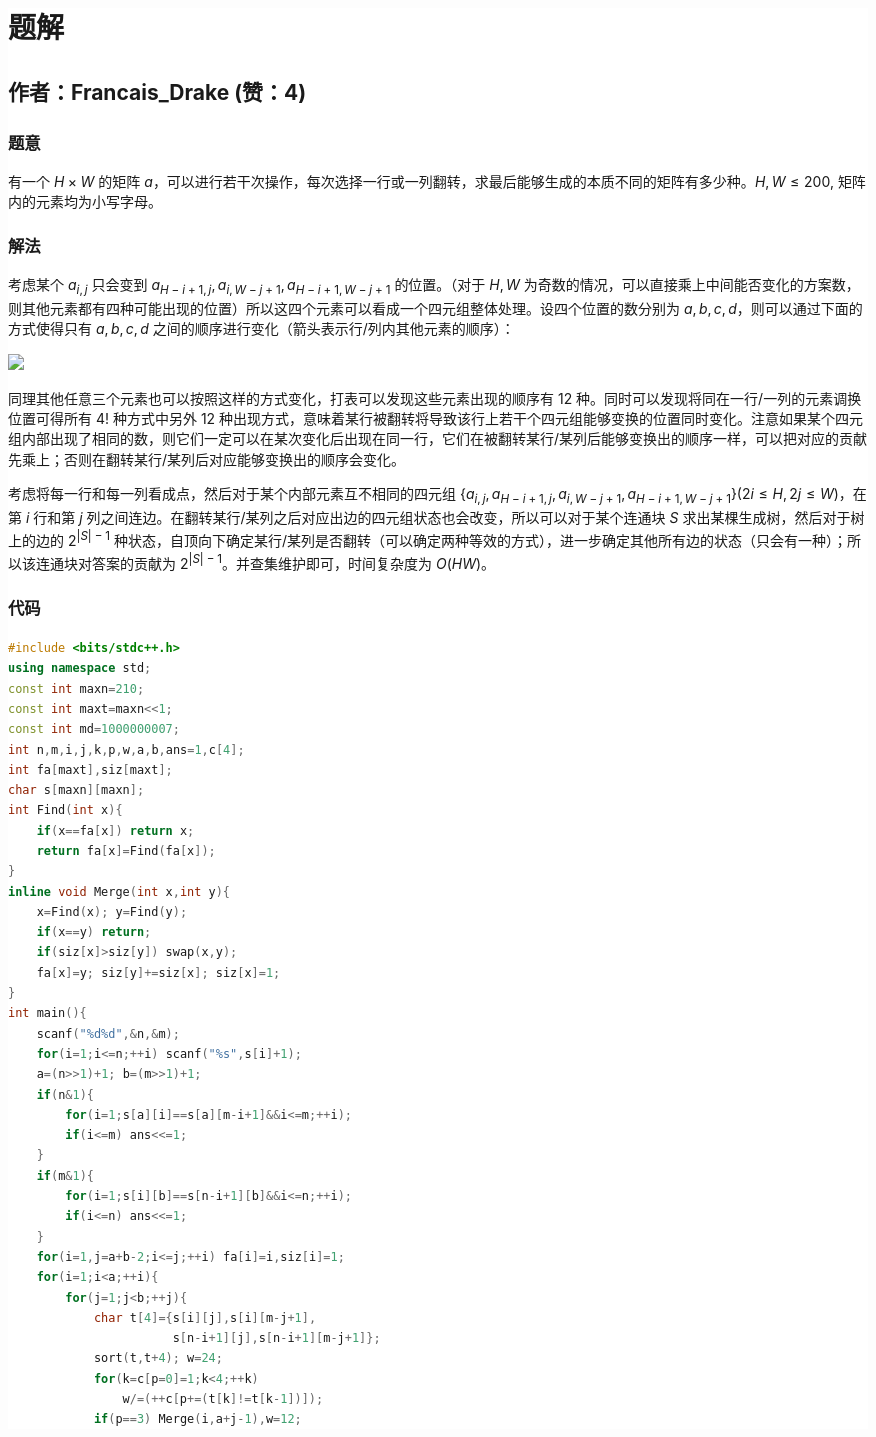 # 题解

## 作者：Francais_Drake (赞：4)

### 题意
有一个 $H\times W$ 的矩阵 $a$，可以进行若干次操作，每次选择一行或一列翻转，求最后能够生成的本质不同的矩阵有多少种。$H,W\le 200,$ 矩阵内的元素均为小写字母。
### 解法
考虑某个 $a_{i,j}$ 只会变到 $a_{H-i+1,j},a_{i,W-j+1},a_{H-i+1,W-j+1}$ 的位置。（对于 $H,W$ 为奇数的情况，可以直接乘上中间能否变化的方案数，则其他元素都有四种可能出现的位置）所以这四个元素可以看成一个四元组整体处理。设四个位置的数分别为 $a,b,c,d$，则可以通过下面的方式使得只有 $a,b,c,d$ 之间的顺序进行变化（箭头表示行/列内其他元素的顺序）：

![](https://cdn.luogu.com.cn/upload/image_hosting/cwelaeok.png)

同理其他任意三个元素也可以按照这样的方式变化，打表可以发现这些元素出现的顺序有 $12$ 种。同时可以发现将同在一行/一列的元素调换位置可得所有 $4!$ 种方式中另外 $12$ 种出现方式，意味着某行被翻转将导致该行上若干个四元组能够变换的位置同时变化。注意如果某个四元组内部出现了相同的数，则它们一定可以在某次变化后出现在同一行，它们在被翻转某行/某列后能够变换出的顺序一样，可以把对应的贡献先乘上；否则在翻转某行/某列后对应能够变换出的顺序会变化。

考虑将每一行和每一列看成点，然后对于某个内部元素互不相同的四元组 $\{a_{i,j},a_{H-i+1,j},a_{i,W-j+1},a_{H-i+1,W-j+1}\}(2i\le H,2j\le W)$，在第 $i$ 行和第 $j$ 列之间连边。在翻转某行/某列之后对应出边的四元组状态也会改变，所以可以对于某个连通块 $S$ 求出某棵生成树，然后对于树上的边的 $2^{|S|-1}$ 种状态，自顶向下确定某行/某列是否翻转（可以确定两种等效的方式），进一步确定其他所有边的状态（只会有一种）；所以该连通块对答案的贡献为 $2^{|S|-1}$。并查集维护即可，时间复杂度为 $O(HW)$。
### 代码
```cpp
#include <bits/stdc++.h>
using namespace std;
const int maxn=210;
const int maxt=maxn<<1;
const int md=1000000007; 
int n,m,i,j,k,p,w,a,b,ans=1,c[4];
int fa[maxt],siz[maxt];
char s[maxn][maxn];
int Find(int x){
	if(x==fa[x]) return x;
	return fa[x]=Find(fa[x]);
}
inline void Merge(int x,int y){
	x=Find(x); y=Find(y);
	if(x==y) return;
	if(siz[x]>siz[y]) swap(x,y);
	fa[x]=y; siz[y]+=siz[x]; siz[x]=1;
}
int main(){
	scanf("%d%d",&n,&m);
	for(i=1;i<=n;++i) scanf("%s",s[i]+1);
	a=(n>>1)+1; b=(m>>1)+1;
	if(n&1){
		for(i=1;s[a][i]==s[a][m-i+1]&&i<=m;++i);
		if(i<=m) ans<<=1;
	}
	if(m&1){
		for(i=1;s[i][b]==s[n-i+1][b]&&i<=n;++i);
		if(i<=n) ans<<=1;
	}
	for(i=1,j=a+b-2;i<=j;++i) fa[i]=i,siz[i]=1;
	for(i=1;i<a;++i){
		for(j=1;j<b;++j){
			char t[4]={s[i][j],s[i][m-j+1],
					   s[n-i+1][j],s[n-i+1][m-j+1]};
			sort(t,t+4); w=24;
			for(k=c[p=0]=1;k<4;++k)
				w/=(++c[p+=(t[k]!=t[k-1])]);
			if(p==3) Merge(i,a+j-1),w=12;
```

[problemUrl]: https://atcoder.jp/contests/cf16-final/tasks/codefestival_2016_final_i